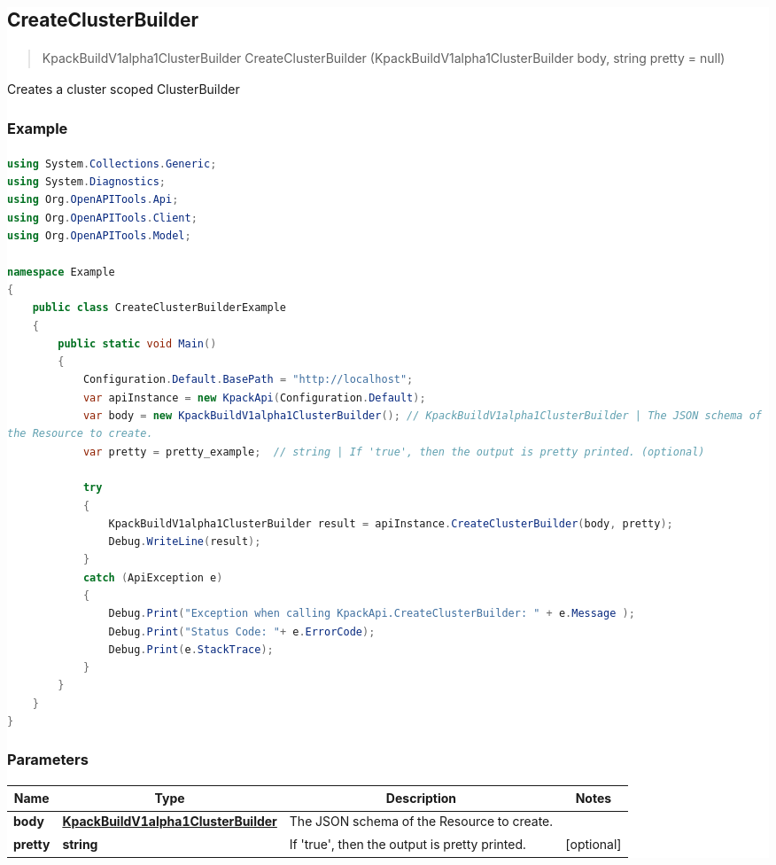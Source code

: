 
## CreateClusterBuilder

> KpackBuildV1alpha1ClusterBuilder CreateClusterBuilder (KpackBuildV1alpha1ClusterBuilder body, string pretty = null)



Creates a cluster scoped ClusterBuilder

### Example

```csharp
using System.Collections.Generic;
using System.Diagnostics;
using Org.OpenAPITools.Api;
using Org.OpenAPITools.Client;
using Org.OpenAPITools.Model;

namespace Example
{
    public class CreateClusterBuilderExample
    {
        public static void Main()
        {
            Configuration.Default.BasePath = "http://localhost";
            var apiInstance = new KpackApi(Configuration.Default);
            var body = new KpackBuildV1alpha1ClusterBuilder(); // KpackBuildV1alpha1ClusterBuilder | The JSON schema of the Resource to create.
            var pretty = pretty_example;  // string | If 'true', then the output is pretty printed. (optional) 

            try
            {
                KpackBuildV1alpha1ClusterBuilder result = apiInstance.CreateClusterBuilder(body, pretty);
                Debug.WriteLine(result);
            }
            catch (ApiException e)
            {
                Debug.Print("Exception when calling KpackApi.CreateClusterBuilder: " + e.Message );
                Debug.Print("Status Code: "+ e.ErrorCode);
                Debug.Print(e.StackTrace);
            }
        }
    }
}
```

### Parameters


Name | Type | Description  | Notes
------------- | ------------- | ------------- | -------------
 **body** | [**KpackBuildV1alpha1ClusterBuilder**](KpackBuildV1alpha1ClusterBuilder.md)| The JSON schema of the Resource to create. | 
 **pretty** | **string**| If &#39;true&#39;, then the output is pretty printed. | [optional] 
